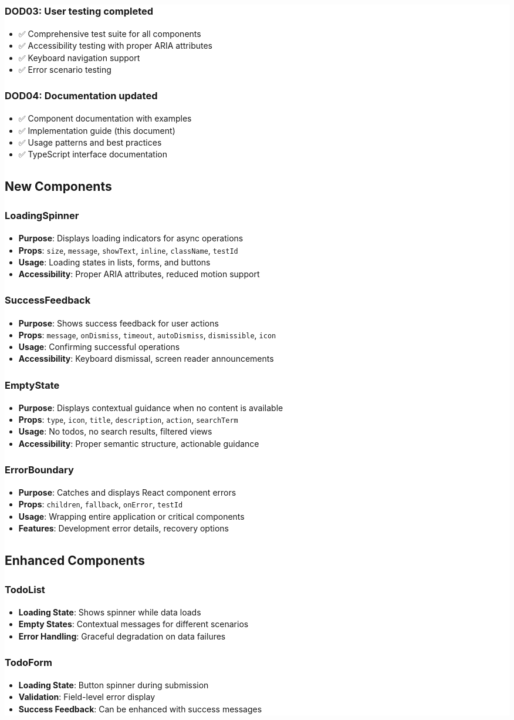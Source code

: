 ### DOD03: User testing completed
- ✅ Comprehensive test suite for all components
- ✅ Accessibility testing with proper ARIA attributes
- ✅ Keyboard navigation support
- ✅ Error scenario testing

### DOD04: Documentation updated
- ✅ Component documentation with examples
- ✅ Implementation guide (this document)
- ✅ Usage patterns and best practices
- ✅ TypeScript interface documentation

## New Components

### LoadingSpinner
- **Purpose**: Displays loading indicators for async operations
- **Props**: `size`, `message`, `showText`, `inline`, `className`, `testId`
- **Usage**: Loading states in lists, forms, and buttons
- **Accessibility**: Proper ARIA attributes, reduced motion support

### SuccessFeedback
- **Purpose**: Shows success feedback for user actions
- **Props**: `message`, `onDismiss`, `timeout`, `autoDismiss`, `dismissible`, `icon`
- **Usage**: Confirming successful operations
- **Accessibility**: Keyboard dismissal, screen reader announcements

### EmptyState
- **Purpose**: Displays contextual guidance when no content is available
- **Props**: `type`, `icon`, `title`, `description`, `action`, `searchTerm`
- **Usage**: No todos, no search results, filtered views
- **Accessibility**: Proper semantic structure, actionable guidance

### ErrorBoundary
- **Purpose**: Catches and displays React component errors
- **Props**: `children`, `fallback`, `onError`, `testId`
- **Usage**: Wrapping entire application or critical components
- **Features**: Development error details, recovery options

## Enhanced Components

### TodoList
- **Loading State**: Shows spinner while data loads
- **Empty States**: Contextual messages for different scenarios
- **Error Handling**: Graceful degradation on data failures

### TodoForm
- **Loading State**: Button spinner during submission
- **Validation**: Field-level error display
- **Success Feedback**: Can be enhanced with success messages

